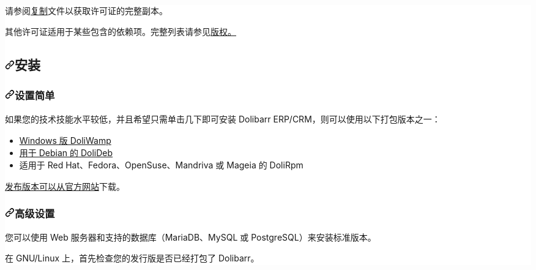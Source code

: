 <p dir="auto"><font style="vertical-align: inherit;"><font style="vertical-align: inherit;">请参阅</font></font><a href="https://github.com/Dolibarr/dolibarr/blob/develop/COPYING"><font style="vertical-align: inherit;"><font style="vertical-align: inherit;">复制</font></font></a><font style="vertical-align: inherit;"><font style="vertical-align: inherit;">文件以获取许可证的完整副本。</font></font></p>
<p dir="auto"><font style="vertical-align: inherit;"><font style="vertical-align: inherit;">其他许可证适用于某些包含的依赖项。</font><font style="vertical-align: inherit;">完整列表</font><font style="vertical-align: inherit;">请参见</font></font><a href="https://github.com/Dolibarr/dolibarr/blob/develop/COPYRIGHT"><font style="vertical-align: inherit;"><font style="vertical-align: inherit;">版权。</font></font></a><font style="vertical-align: inherit;"></font></p>
<h2 tabindex="-1" dir="auto"><a id="user-content-installing" class="anchor" aria-hidden="true" tabindex="-1" href="#installing"><svg class="octicon octicon-link" viewBox="0 0 16 16" version="1.1" width="16" height="16" aria-hidden="true"><path d="m7.775 3.275 1.25-1.25a3.5 3.5 0 1 1 4.95 4.95l-2.5 2.5a3.5 3.5 0 0 1-4.95 0 .751.751 0 0 1 .018-1.042.751.751 0 0 1 1.042-.018 1.998 1.998 0 0 0 2.83 0l2.5-2.5a2.002 2.002 0 0 0-2.83-2.83l-1.25 1.25a.751.751 0 0 1-1.042-.018.751.751 0 0 1-.018-1.042Zm-4.69 9.64a1.998 1.998 0 0 0 2.83 0l1.25-1.25a.751.751 0 0 1 1.042.018.751.751 0 0 1 .018 1.042l-1.25 1.25a3.5 3.5 0 1 1-4.95-4.95l2.5-2.5a3.5 3.5 0 0 1 4.95 0 .751.751 0 0 1-.018 1.042.751.751 0 0 1-1.042.018 1.998 1.998 0 0 0-2.83 0l-2.5 2.5a1.998 1.998 0 0 0 0 2.83Z"></path></svg></a><font style="vertical-align: inherit;"><font style="vertical-align: inherit;">安装</font></font></h2>
<h3 tabindex="-1" dir="auto"><a id="user-content-simple-setup" class="anchor" aria-hidden="true" tabindex="-1" href="#simple-setup"><svg class="octicon octicon-link" viewBox="0 0 16 16" version="1.1" width="16" height="16" aria-hidden="true"><path d="m7.775 3.275 1.25-1.25a3.5 3.5 0 1 1 4.95 4.95l-2.5 2.5a3.5 3.5 0 0 1-4.95 0 .751.751 0 0 1 .018-1.042.751.751 0 0 1 1.042-.018 1.998 1.998 0 0 0 2.83 0l2.5-2.5a2.002 2.002 0 0 0-2.83-2.83l-1.25 1.25a.751.751 0 0 1-1.042-.018.751.751 0 0 1-.018-1.042Zm-4.69 9.64a1.998 1.998 0 0 0 2.83 0l1.25-1.25a.751.751 0 0 1 1.042.018.751.751 0 0 1 .018 1.042l-1.25 1.25a3.5 3.5 0 1 1-4.95-4.95l2.5-2.5a3.5 3.5 0 0 1 4.95 0 .751.751 0 0 1-.018 1.042.751.751 0 0 1-1.042.018 1.998 1.998 0 0 0-2.83 0l-2.5 2.5a1.998 1.998 0 0 0 0 2.83Z"></path></svg></a><font style="vertical-align: inherit;"><font style="vertical-align: inherit;">设置简单</font></font></h3>
<p dir="auto"><font style="vertical-align: inherit;"><font style="vertical-align: inherit;">如果您的技术技能水平较低，并且希望只需单击几下即可安装 Dolibarr ERP/CRM，则可以使用以下打包版本之一：</font></font></p>
<ul dir="auto">
<li><a href="https://wiki.dolibarr.org/index.php/Dolibarr_for_Windows_(DoliWamp)" rel="nofollow"><font style="vertical-align: inherit;"><font style="vertical-align: inherit;">Windows 版 DoliWamp</font></font></a></li>
<li><a href="https://wiki.dolibarr.org/index.php/Dolibarr_for_Ubuntu_or_Debian" rel="nofollow"><font style="vertical-align: inherit;"><font style="vertical-align: inherit;">用于 Debian 的 DoliDeb</font></font></a></li>
<li><font style="vertical-align: inherit;"><font style="vertical-align: inherit;">适用于 Red Hat、Fedora、OpenSuse、Mandriva 或 Mageia 的 DoliRpm</font></font></li>
</ul>
<p dir="auto"><font style="vertical-align: inherit;"></font><a href="https://www.dolibarr.org/" rel="nofollow"><font style="vertical-align: inherit;"><font style="vertical-align: inherit;">发布版本可以从官方网站</font></font></a><font style="vertical-align: inherit;"><font style="vertical-align: inherit;">下载</font><font style="vertical-align: inherit;">。</font></font></p>
<h3 tabindex="-1" dir="auto"><a id="user-content-advanced-setup" class="anchor" aria-hidden="true" tabindex="-1" href="#advanced-setup"><svg class="octicon octicon-link" viewBox="0 0 16 16" version="1.1" width="16" height="16" aria-hidden="true"><path d="m7.775 3.275 1.25-1.25a3.5 3.5 0 1 1 4.95 4.95l-2.5 2.5a3.5 3.5 0 0 1-4.95 0 .751.751 0 0 1 .018-1.042.751.751 0 0 1 1.042-.018 1.998 1.998 0 0 0 2.83 0l2.5-2.5a2.002 2.002 0 0 0-2.83-2.83l-1.25 1.25a.751.751 0 0 1-1.042-.018.751.751 0 0 1-.018-1.042Zm-4.69 9.64a1.998 1.998 0 0 0 2.83 0l1.25-1.25a.751.751 0 0 1 1.042.018.751.751 0 0 1 .018 1.042l-1.25 1.25a3.5 3.5 0 1 1-4.95-4.95l2.5-2.5a3.5 3.5 0 0 1 4.95 0 .751.751 0 0 1-.018 1.042.751.751 0 0 1-1.042.018 1.998 1.998 0 0 0-2.83 0l-2.5 2.5a1.998 1.998 0 0 0 0 2.83Z"></path></svg></a><font style="vertical-align: inherit;"><font style="vertical-align: inherit;">高级设置</font></font></h3>
<p dir="auto"><font style="vertical-align: inherit;"><font style="vertical-align: inherit;">您可以使用 Web 服务器和支持的数据库（MariaDB、MySQL 或 PostgreSQL）来安装标准版本。</font></font></p>
<p dir="auto"><font style="vertical-align: inherit;"><font style="vertical-align: inherit;">在 GNU/Linux 上，首先检查您的发行版是否已经打包了 Dolibarr。</font></font></p>